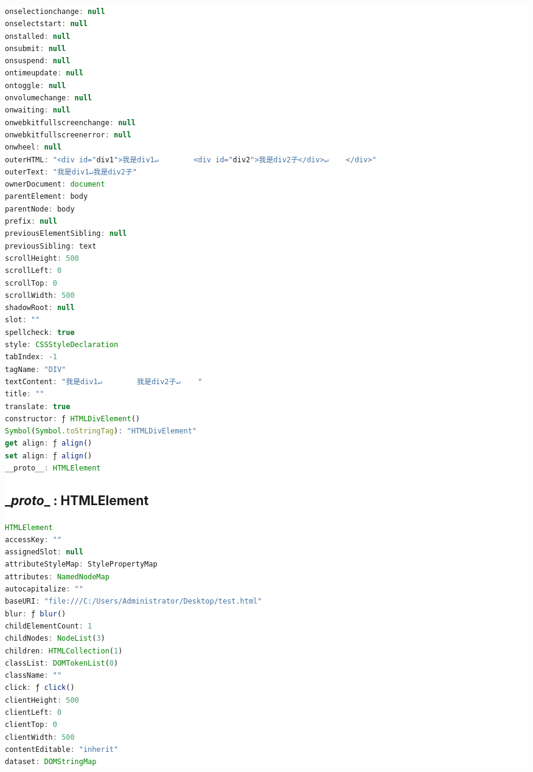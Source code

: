 ```js
onselectionchange: null
onselectstart: null
onstalled: null
onsubmit: null
onsuspend: null
ontimeupdate: null
ontoggle: null
onvolumechange: null
onwaiting: null
onwebkitfullscreenchange: null
onwebkitfullscreenerror: null
onwheel: null
outerHTML: "<div id="div1">我是div1↵        <div id="div2">我是div2子</div>↵    </div>"
outerText: "我是div1↵我是div2子"
ownerDocument: document
parentElement: body
parentNode: body
prefix: null
previousElementSibling: null
previousSibling: text
scrollHeight: 500
scrollLeft: 0
scrollTop: 0
scrollWidth: 500
shadowRoot: null
slot: ""
spellcheck: true
style: CSSStyleDeclaration
tabIndex: -1
tagName: "DIV"
textContent: "我是div1↵        我是div2子↵    "
title: ""
translate: true
constructor: ƒ HTMLDivElement()
Symbol(Symbol.toStringTag): "HTMLDivElement"
get align: ƒ align()
set align: ƒ align()
__proto__: HTMLElement
```

## \__proto__ : HTMLElement

```js
HTMLElement
accessKey: ""
assignedSlot: null
attributeStyleMap: StylePropertyMap
attributes: NamedNodeMap
autocapitalize: ""
baseURI: "file:///C:/Users/Administrator/Desktop/test.html"
blur: ƒ blur()
childElementCount: 1
childNodes: NodeList(3)
children: HTMLCollection(1)
classList: DOMTokenList(0)
className: ""
click: ƒ click()
clientHeight: 500
clientLeft: 0
clientTop: 0
clientWidth: 500
contentEditable: "inherit"
dataset: DOMStringMap
```